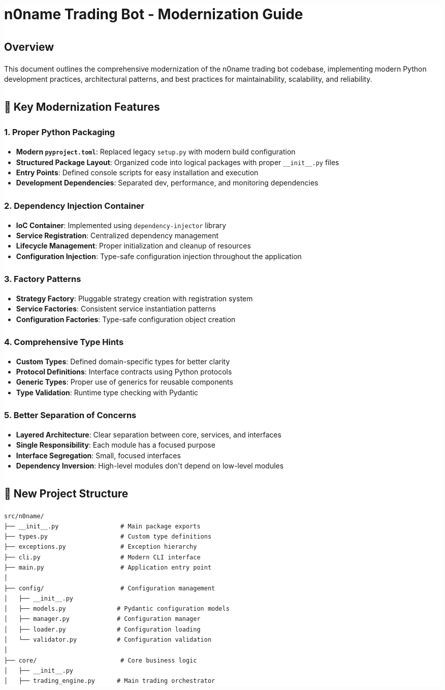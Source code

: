 # n0name Trading Bot - Modernization Guide

## Overview

This document outlines the comprehensive modernization of the n0name trading bot codebase, implementing modern Python development practices, architectural patterns, and best practices for maintainability, scalability, and reliability.

## 🚀 Key Modernization Features

### 1. **Proper Python Packaging**
- **Modern `pyproject.toml`**: Replaced legacy `setup.py` with modern build configuration
- **Structured Package Layout**: Organized code into logical packages with proper `__init__.py` files
- **Entry Points**: Defined console scripts for easy installation and execution
- **Development Dependencies**: Separated dev, performance, and monitoring dependencies

### 2. **Dependency Injection Container**
- **IoC Container**: Implemented using `dependency-injector` library
- **Service Registration**: Centralized dependency management
- **Lifecycle Management**: Proper initialization and cleanup of resources
- **Configuration Injection**: Type-safe configuration injection throughout the application

### 3. **Factory Patterns**
- **Strategy Factory**: Pluggable strategy creation with registration system
- **Service Factories**: Consistent service instantiation patterns
- **Configuration Factories**: Type-safe configuration object creation

### 4. **Comprehensive Type Hints**
- **Custom Types**: Defined domain-specific types for better clarity
- **Protocol Definitions**: Interface contracts using Python protocols
- **Generic Types**: Proper use of generics for reusable components
- **Type Validation**: Runtime type checking with Pydantic

### 5. **Better Separation of Concerns**
- **Layered Architecture**: Clear separation between core, services, and interfaces
- **Single Responsibility**: Each module has a focused purpose
- **Interface Segregation**: Small, focused interfaces
- **Dependency Inversion**: High-level modules don't depend on low-level modules

## 📁 New Project Structure

```
src/n0name/
├── __init__.py                 # Main package exports
├── types.py                    # Custom type definitions
├── exceptions.py               # Exception hierarchy
├── cli.py                      # Modern CLI interface
├── main.py                     # Application entry point
│
├── config/                     # Configuration management
│   ├── __init__.py
│   ├── models.py              # Pydantic configuration models
│   ├── manager.py             # Configuration manager
│   ├── loader.py              # Configuration loading
│   └── validator.py           # Configuration validation
│
├── core/                       # Core business logic
│   ├── __init__.py
│   ├── trading_engine.py      # Main trading orchestrator
```